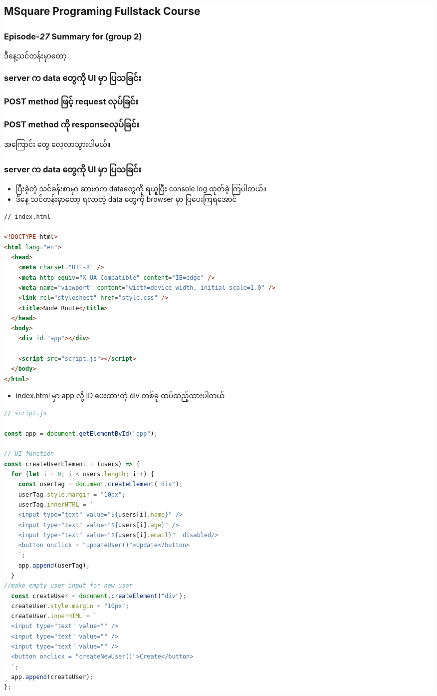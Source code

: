 ﻿## MSquare Programing Fullstack Course
### Episode-*27* Summary for (group 2) 

ဒီနေ့သင်တန်းမှာတော့ <br>
### server က data တွေကို UI မှာ ပြသခြင်း
### POST method ဖြင့် request လုပ်ခြင်း
### POST method ကို responseလုပ်ခြင်း
အကြောင်း တွေ လေ့လာသွားပါမယ်။
##
### server က data တွေကို UI မှာ ပြသခြင်း
- ပြီးခဲ့တဲ့ သင်ခန်းစာမှာ ဆာဗာက  dataတွေကို ရယူပြီး console log ထုတ်ခဲ့ ကြပါတယ်။
- ဒီနေ့ သင်တန်းမှာတော့ ရလာတဲ့ data တွေကို browser မှာ ပြပေးကြရအောင်
```html
// index.html

<!DOCTYPE html>
<html lang="en">
  <head>
    <meta charset="UTF-8" />
    <meta http-equiv="X-UA-Compatible" content="IE=edge" />
    <meta name="viewport" content="width=device-width, initial-scale=1.0" />
    <link rel="stylesheet" href="style.css" />
    <title>Node Route</title>
  </head>
  <body>
    <div id="app"></div>

    <script src="script.js"></script>
  </body>
</html>
```
- index.html မှာ  app လို့ ID ပေးထားတဲ့ div တစ်ခု ထပ်ထည့်ထားပါတယ်
```js
// script.js

const app = document.getElementById("app");

// UI function
const createUserElement = (users) => {
  for (let i = 0; i < users.length; i++) {
    const userTag = document.createElement("div");
    userTag.style.margin = "10px";
    userTag.innerHTML = `
    <input type="text" value="${users[i].name}" />
    <input type="text" value="${users[i].age}" />
    <input type="text" value="${users[i].email}"  disabled/>
    <button onclick = "updateUser()">Update</button>
    `;
    app.append(userTag);
  }
//make empty user input for new user
  const createUser = document.createElement("div");
  createUser.style.margin = "10px";
  createUser.innerHTML = `
  <input type="text" value="" />
  <input type="text" value="" />
  <input type="text" value="" />
  <button onclick = "createNewUser()">Create</button>
  `;
  app.append(createUser);
};
```